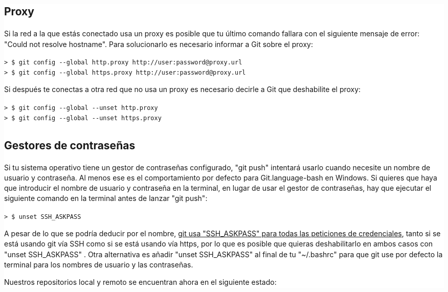
## Proxy

Si la red a la que estás conectado usa un proxy es posible que tu último comando fallara con el siguiente mensaje de error: "Could not resolve hostname". Para solucionarlo es necesario informar a Git sobre el proxy:

~~~
> $ git config --global http.proxy http://user:password@proxy.url
> $ git config --global https.proxy http://user:password@proxy.url
~~~
 

Si después te conectas a otra red que no usa un proxy es necesario decirle a Git que deshabilite el proxy:

~~~
> $ git config --global --unset http.proxy
> $ git config --global --unset https.proxy
~~~
 


## Gestores de contraseñas

Si tu sistema operativo tiene un gestor de contraseñas configurado, "git push"  intentará usarlo cuando necesite un nombre de usuario y contraseña. Al menos ese es el comportamiento por defecto para Git.language-bash en Windows. Si quieres que haya que introducir el nombre de usuario y contraseña en la terminal, en lugar de usar el gestor de contraseñas, hay que ejecutar el siguiente comando en la terminal antes de lanzar "git push":

~~~
> $ unset SSH_ASKPASS
~~~
 

A pesar de lo que se podría deducir por el nombre, [git usa "SSH_ASKPASS" para todas las peticiones de credenciales](http://git-scm.com/docs/gitcredentials#_requesting_credentials), tanto si se está usando git vía SSH como si se está usando vía https, por lo que es posible que quieras deshabilitarlo en ambos casos con "unset SSH_ASKPASS" .
Otra alternativa es añadir "unset SSH_ASKPASS" al final de tu "~/.bashrc" para que git use por defecto la terminal para los nombres de usuario y las contraseñas.


Nuestros repositorios local y remoto se encuentran ahora en el siguiente estado:
